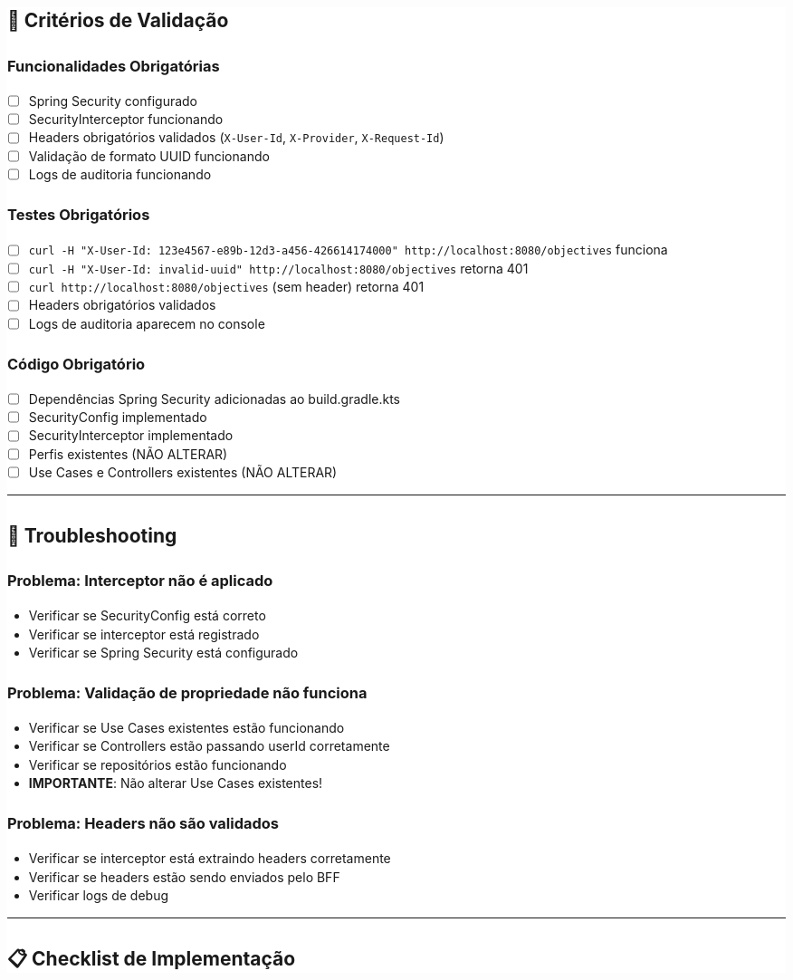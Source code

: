 
## 🧪 **Critérios de Validação**

### **Funcionalidades Obrigatórias**
- [ ] Spring Security configurado
- [ ] SecurityInterceptor funcionando
- [ ] Headers obrigatórios validados (`X-User-Id`, `X-Provider`, `X-Request-Id`)
- [ ] Validação de formato UUID funcionando
- [ ] Logs de auditoria funcionando

### **Testes Obrigatórios**
- [ ] `curl -H "X-User-Id: 123e4567-e89b-12d3-a456-426614174000" http://localhost:8080/objectives` funciona
- [ ] `curl -H "X-User-Id: invalid-uuid" http://localhost:8080/objectives` retorna 401
- [ ] `curl http://localhost:8080/objectives` (sem header) retorna 401
- [ ] Headers obrigatórios validados
- [ ] Logs de auditoria aparecem no console

### **Código Obrigatório**
- [ ] Dependências Spring Security adicionadas ao build.gradle.kts
- [ ] SecurityConfig implementado
- [ ] SecurityInterceptor implementado
- [ ] Perfis existentes (NÃO ALTERAR)
- [ ] Use Cases e Controllers existentes (NÃO ALTERAR)

---

## 🚨 **Troubleshooting**

### **Problema: Interceptor não é aplicado**
- Verificar se SecurityConfig está correto
- Verificar se interceptor está registrado
- Verificar se Spring Security está configurado

### **Problema: Validação de propriedade não funciona**
- Verificar se Use Cases existentes estão funcionando
- Verificar se Controllers estão passando userId corretamente
- Verificar se repositórios estão funcionando
- **IMPORTANTE**: Não alterar Use Cases existentes!

### **Problema: Headers não são validados**
- Verificar se interceptor está extraindo headers corretamente
- Verificar se headers estão sendo enviados pelo BFF
- Verificar logs de debug

---

## 📋 **Checklist de Implementação**

